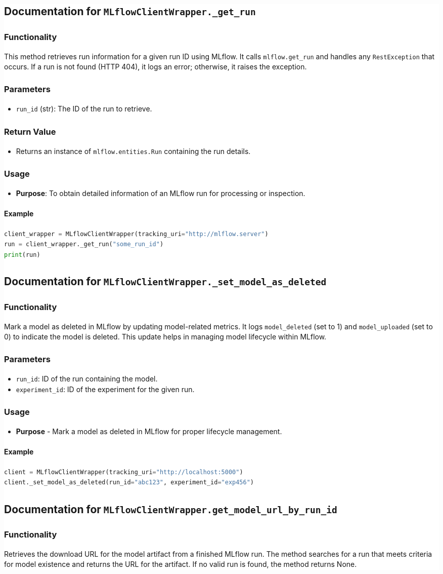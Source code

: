 ## Documentation for `MLflowClientWrapper._get_run`

### Functionality
This method retrieves run information for a given run ID using MLflow. It calls `mlflow.get_run` and handles any `RestException` that occurs. If a run is not found (HTTP 404), it logs an error; otherwise, it raises the exception.

### Parameters
- `run_id` (str): The ID of the run to retrieve.

### Return Value
- Returns an instance of `mlflow.entities.Run` containing the run details.

### Usage
- **Purpose**: To obtain detailed information of an MLflow run for processing or inspection.

#### Example
```python
client_wrapper = MLflowClientWrapper(tracking_uri="http://mlflow.server")
run = client_wrapper._get_run("some_run_id")
print(run)
```

## Documentation for `MLflowClientWrapper._set_model_as_deleted`

### Functionality
Mark a model as deleted in MLflow by updating model-related metrics. It logs `model_deleted` (set to 1) and `model_uploaded` (set to 0) to indicate the model is deleted. This update helps in managing model lifecycle within MLflow.

### Parameters
- `run_id`: ID of the run containing the model.
- `experiment_id`: ID of the experiment for the given run.

### Usage
- **Purpose** - Mark a model as deleted in MLflow for proper lifecycle management.

#### Example
```python
client = MLflowClientWrapper(tracking_uri="http://localhost:5000")
client._set_model_as_deleted(run_id="abc123", experiment_id="exp456")
```

## Documentation for `MLflowClientWrapper.get_model_url_by_run_id`

### Functionality
Retrieves the download URL for the model artifact from a finished MLflow run. The method searches for a run that meets criteria for model existence and returns the URL for the artifact. If no valid run is found, the method returns None.
